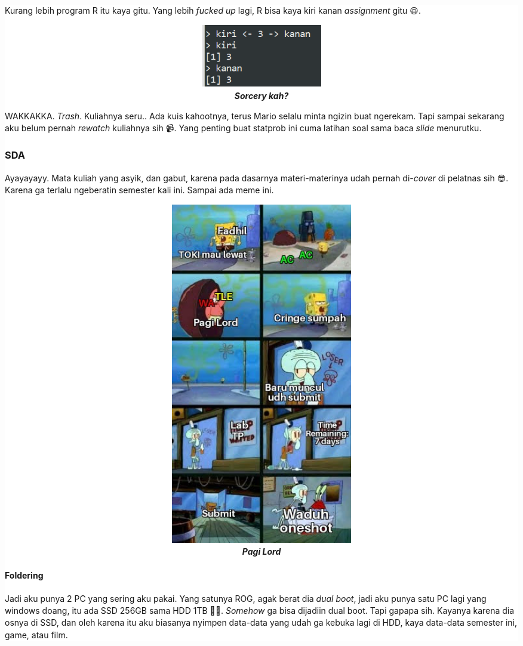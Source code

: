 Kurang lebih program R itu kaya gitu. Yang lebih *fucked up* lagi, R bisa kaya kiri kanan *assignment* gitu 😆.

<div align="center"><img src="/assets/images/2021-01-12-Semester-3.assets/image-20210117103735340.png" alt="" width="200"/><br> <b><i>Sorcery kah?</i></b></div>

WAKKAKKA. *Trash*. Kuliahnya seru.. Ada kuis kahootnya, terus Mario selalu minta ngizin buat ngerekam. Tapi sampai sekarang aku belum pernah *rewatch* kuliahnya sih 📹. Yang penting buat statprob ini cuma latihan soal sama baca *slide* menurutku.

### SDA

Ayayayayy. Mata kuliah yang asyik, dan gabut, karena pada dasarnya materi-materinya udah pernah di-*cover* di pelatnas sih 😎. Karena ga terlalu ngeberatin semester kali ini. Sampai ada meme ini.

<div align="center"><img src="/assets/images/2021-01-12-Semester-3.assets/WhatsApp Image 2021-01-18 at 22.54.01 (1).jpeg" alt="" width="300"/><br> <b><i>Pagi Lord</i></b></div>

#### Foldering

Jadi aku punya 2 PC yang sering aku pakai. Yang satunya ROG, agak berat dia *dual boot*, jadi aku punya satu PC lagi yang windows doang, itu ada SSD 256GB sama HDD 1TB 🚴‍♂️. *Somehow* ga bisa dijadiin dual boot. Tapi gapapa sih. Kayanya karena dia osnya di SSD, dan oleh karena itu aku biasanya nyimpen data-data yang udah ga kebuka lagi di HDD, kaya data-data semester ini, game, atau film. 

